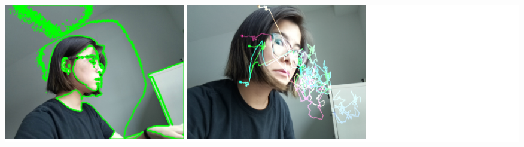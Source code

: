 <img src="https://github.com/renzhihu98/Interactive-Lab-Hub/blob/Spring2021/Lab%205/contour_out.jpg" width=300> <img src="https://github.com/renzhihu98/Interactive-Lab-Hub/blob/Spring2021/Lab%205/flow.png" width=300>